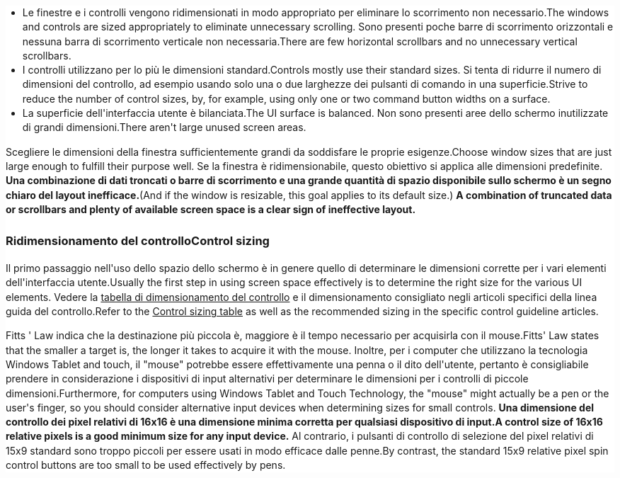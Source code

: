 -   <span data-ttu-id="f7a00-258">Le finestre e i controlli vengono ridimensionati in modo appropriato per eliminare lo scorrimento non necessario.</span><span class="sxs-lookup"><span data-stu-id="f7a00-258">The windows and controls are sized appropriately to eliminate unnecessary scrolling.</span></span> <span data-ttu-id="f7a00-259">Sono presenti poche barre di scorrimento orizzontali e nessuna barra di scorrimento verticale non necessaria.</span><span class="sxs-lookup"><span data-stu-id="f7a00-259">There are few horizontal scrollbars and no unnecessary vertical scrollbars.</span></span>
-   <span data-ttu-id="f7a00-260">I controlli utilizzano per lo più le dimensioni standard.</span><span class="sxs-lookup"><span data-stu-id="f7a00-260">Controls mostly use their standard sizes.</span></span> <span data-ttu-id="f7a00-261">Si tenta di ridurre il numero di dimensioni del controllo, ad esempio usando solo una o due larghezze dei pulsanti di comando in una superficie.</span><span class="sxs-lookup"><span data-stu-id="f7a00-261">Strive to reduce the number of control sizes, by, for example, using only one or two command button widths on a surface.</span></span>
-   <span data-ttu-id="f7a00-262">La superficie dell'interfaccia utente è bilanciata.</span><span class="sxs-lookup"><span data-stu-id="f7a00-262">The UI surface is balanced.</span></span> <span data-ttu-id="f7a00-263">Non sono presenti aree dello schermo inutilizzate di grandi dimensioni.</span><span class="sxs-lookup"><span data-stu-id="f7a00-263">There aren't large unused screen areas.</span></span>

<span data-ttu-id="f7a00-264">Scegliere le dimensioni della finestra sufficientemente grandi da soddisfare le proprie esigenze.</span><span class="sxs-lookup"><span data-stu-id="f7a00-264">Choose window sizes that are just large enough to fulfill their purpose well.</span></span> <span data-ttu-id="f7a00-265">Se la finestra è ridimensionabile, questo obiettivo si applica alle dimensioni predefinite. **Una combinazione di dati troncati o barre di scorrimento e una grande quantità di spazio disponibile sullo schermo è un segno chiaro del layout inefficace.**</span><span class="sxs-lookup"><span data-stu-id="f7a00-265">(And if the window is resizable, this goal applies to its default size.) **A combination of truncated data or scrollbars and plenty of available screen space is a clear sign of ineffective layout.**</span></span>

### <a name="control-sizing"></a><span data-ttu-id="f7a00-266">Ridimensionamento del controllo</span><span class="sxs-lookup"><span data-stu-id="f7a00-266">Control sizing</span></span>

<span data-ttu-id="f7a00-267">Il primo passaggio nell'uso dello spazio dello schermo è in genere quello di determinare le dimensioni corrette per i vari elementi dell'interfaccia utente.</span><span class="sxs-lookup"><span data-stu-id="f7a00-267">Usually the first step in using screen space effectively is to determine the right size for the various UI elements.</span></span> <span data-ttu-id="f7a00-268">Vedere la [tabella di dimensionamento del controllo](#recommended-sizing-and-spacing) e il dimensionamento consigliato negli articoli specifici della linea guida del controllo.</span><span class="sxs-lookup"><span data-stu-id="f7a00-268">Refer to the [Control sizing table](#recommended-sizing-and-spacing) as well as the recommended sizing in the specific control guideline articles.</span></span>

<span data-ttu-id="f7a00-269">Fitts ' Law indica che la destinazione più piccola è, maggiore è il tempo necessario per acquisirla con il mouse.</span><span class="sxs-lookup"><span data-stu-id="f7a00-269">Fitts' Law states that the smaller a target is, the longer it takes to acquire it with the mouse.</span></span> <span data-ttu-id="f7a00-270">Inoltre, per i computer che utilizzano la tecnologia Windows Tablet and touch, il "mouse" potrebbe essere effettivamente una penna o il dito dell'utente, pertanto è consigliabile prendere in considerazione i dispositivi di input alternativi per determinare le dimensioni per i controlli di piccole dimensioni.</span><span class="sxs-lookup"><span data-stu-id="f7a00-270">Furthermore, for computers using Windows Tablet and Touch Technology, the "mouse" might actually be a pen or the user's finger, so you should consider alternative input devices when determining sizes for small controls.</span></span> <span data-ttu-id="f7a00-271">**Una dimensione del controllo dei pixel relativi di 16x16 è una dimensione minima corretta per qualsiasi dispositivo di input.**</span><span class="sxs-lookup"><span data-stu-id="f7a00-271">**A control size of 16x16 relative pixels is a good minimum size for any input device.**</span></span> <span data-ttu-id="f7a00-272">Al contrario, i pulsanti di controllo di selezione del pixel relativi di 15x9 standard sono troppo piccoli per essere usati in modo efficace dalle penne.</span><span class="sxs-lookup"><span data-stu-id="f7a00-272">By contrast, the standard 15x9 relative pixel spin control buttons are too small to be used effectively by pens.</span></span>
